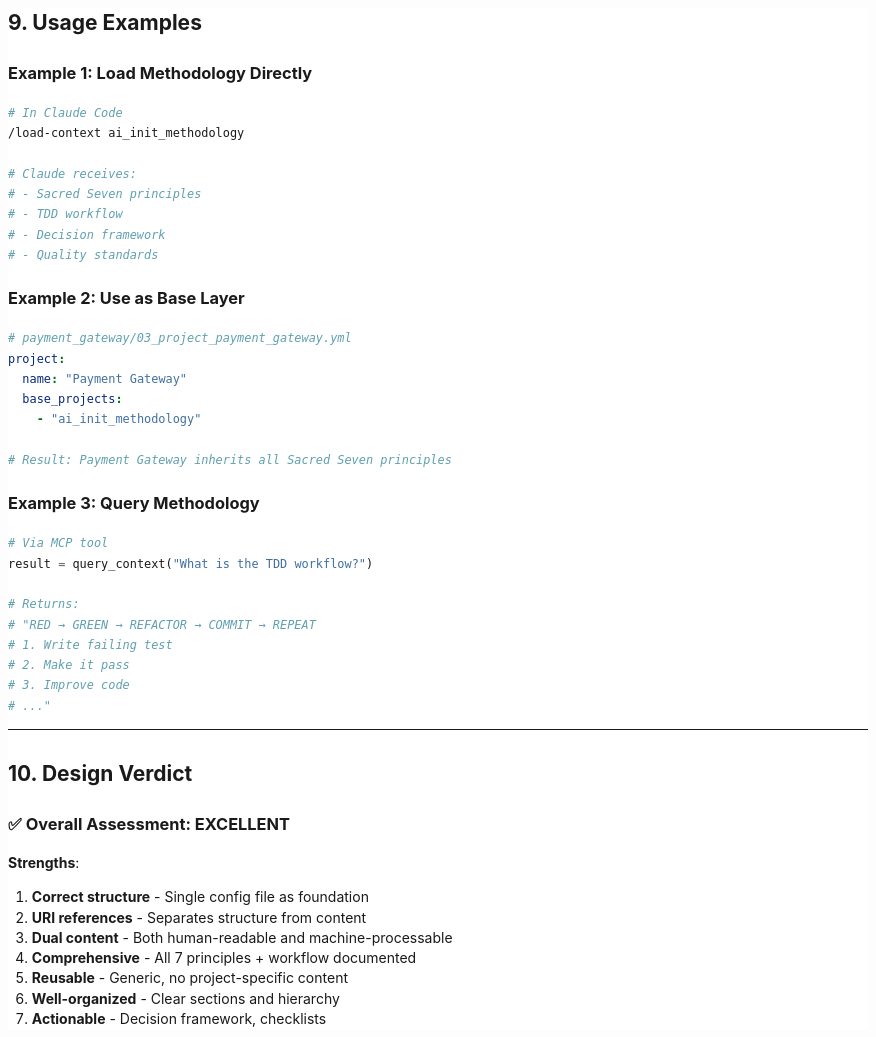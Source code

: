
## 9. Usage Examples

### Example 1: Load Methodology Directly
```bash
# In Claude Code
/load-context ai_init_methodology

# Claude receives:
# - Sacred Seven principles
# - TDD workflow
# - Decision framework
# - Quality standards
```

### Example 2: Use as Base Layer
```yaml
# payment_gateway/03_project_payment_gateway.yml
project:
  name: "Payment Gateway"
  base_projects:
    - "ai_init_methodology"

# Result: Payment Gateway inherits all Sacred Seven principles
```

### Example 3: Query Methodology
```python
# Via MCP tool
result = query_context("What is the TDD workflow?")

# Returns:
# "RED → GREEN → REFACTOR → COMMIT → REPEAT
# 1. Write failing test
# 2. Make it pass
# 3. Improve code
# ..."
```

---

## 10. Design Verdict

### ✅ **Overall Assessment: EXCELLENT**

**Strengths**:
1. **Correct structure** - Single config file as foundation
2. **URI references** - Separates structure from content
3. **Dual content** - Both human-readable and machine-processable
4. **Comprehensive** - All 7 principles + workflow documented
5. **Reusable** - Generic, no project-specific content
6. **Well-organized** - Clear sections and hierarchy
7. **Actionable** - Decision framework, checklists
